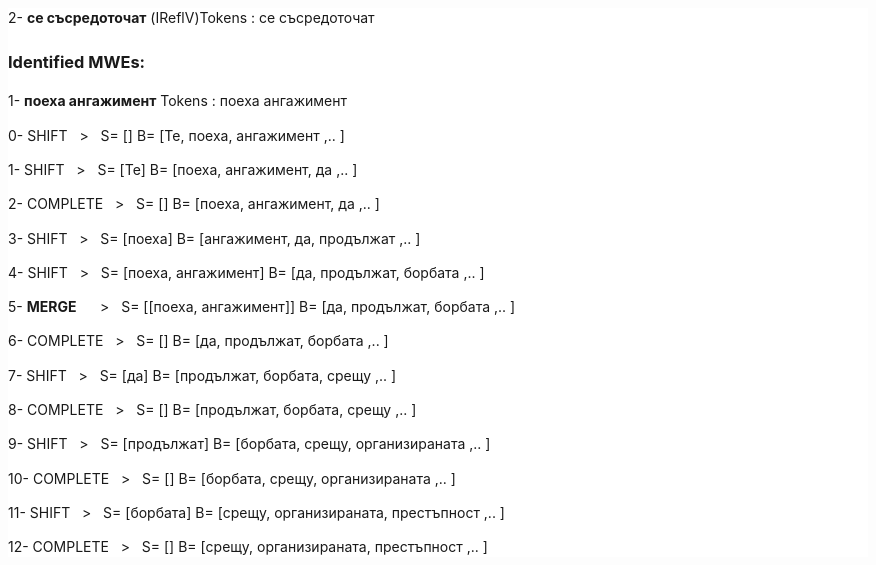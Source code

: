 
2- **се съсредоточат** (IReflV)Tokens : 
се
съсредоточат


### Identified MWEs: 
1- **поеха ангажимент** Tokens : 
поеха
ангажимент





0- SHIFT&nbsp;&nbsp;&nbsp;>&nbsp;&nbsp;&nbsp;S= []   B= [Те, поеха, ангажимент ,.. ]



1- SHIFT&nbsp;&nbsp;&nbsp;>&nbsp;&nbsp;&nbsp;S= [Те]   B= [поеха, ангажимент, да ,.. ]



2- COMPLETE&nbsp;&nbsp;&nbsp;>&nbsp;&nbsp;&nbsp;S= []   B= [поеха, ангажимент, да ,.. ]



3- SHIFT&nbsp;&nbsp;&nbsp;>&nbsp;&nbsp;&nbsp;S= [поеха]   B= [ангажимент, да, продължат ,.. ]



4- SHIFT&nbsp;&nbsp;&nbsp;>&nbsp;&nbsp;&nbsp;S= [поеха, ангажимент]   B= [да, продължат, борбата ,.. ]



5- **MERGE**&nbsp;&nbsp;&nbsp;&nbsp;&nbsp;&nbsp;>&nbsp;&nbsp;&nbsp;S= [[поеха, ангажимент]]   B= [да, продължат, борбата ,.. ]



6- COMPLETE&nbsp;&nbsp;&nbsp;>&nbsp;&nbsp;&nbsp;S= []   B= [да, продължат, борбата ,.. ]



7- SHIFT&nbsp;&nbsp;&nbsp;>&nbsp;&nbsp;&nbsp;S= [да]   B= [продължат, борбата, срещу ,.. ]



8- COMPLETE&nbsp;&nbsp;&nbsp;>&nbsp;&nbsp;&nbsp;S= []   B= [продължат, борбата, срещу ,.. ]



9- SHIFT&nbsp;&nbsp;&nbsp;>&nbsp;&nbsp;&nbsp;S= [продължат]   B= [борбата, срещу, организираната ,.. ]



10- COMPLETE&nbsp;&nbsp;&nbsp;>&nbsp;&nbsp;&nbsp;S= []   B= [борбата, срещу, организираната ,.. ]



11- SHIFT&nbsp;&nbsp;&nbsp;>&nbsp;&nbsp;&nbsp;S= [борбата]   B= [срещу, организираната, престъпност ,.. ]



12- COMPLETE&nbsp;&nbsp;&nbsp;>&nbsp;&nbsp;&nbsp;S= []   B= [срещу, организираната, престъпност ,.. ]

